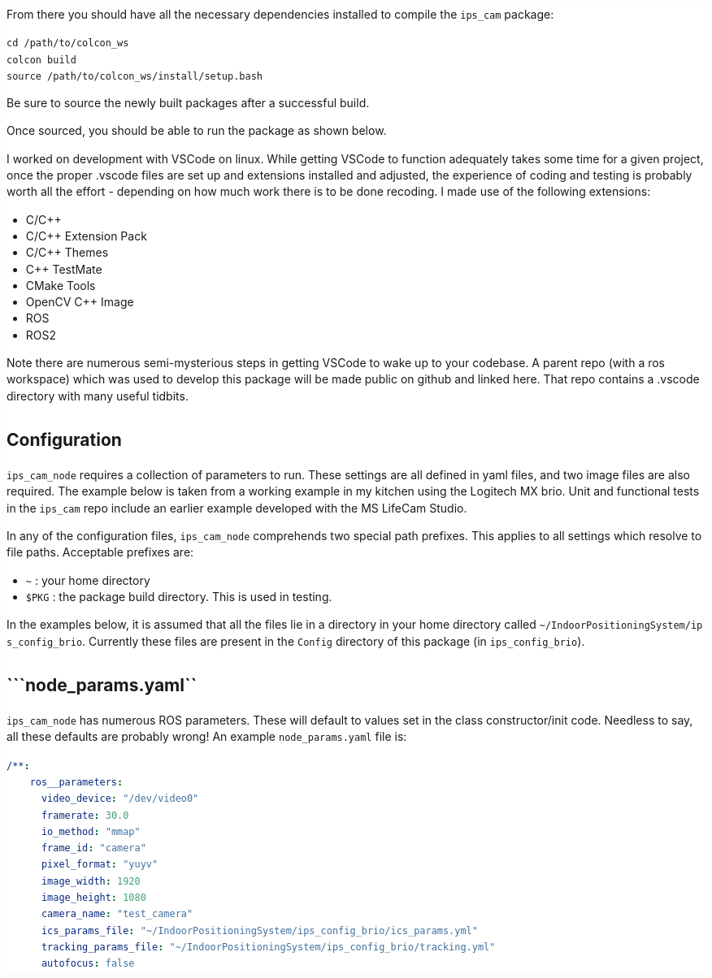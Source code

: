 From there you should have all the necessary dependencies installed to compile the `ips_cam` package:

```shell
cd /path/to/colcon_ws
colcon build
source /path/to/colcon_ws/install/setup.bash
```

Be sure to source the newly built packages after a successful build.

Once sourced, you should be able to run the package as shown below.

I worked on development with VSCode on linux. While getting VSCode to function adequately takes some time for a given project, once the proper .vscode files are set up and extensions installed and adjusted, the experience of coding and testing is probably worth all the effort - depending on how much work there is to be done recoding. I made use of the following extensions:

* C/C++
* C/C++ Extension Pack
* C/C++ Themes
* C++ TestMate
* CMake Tools
* OpenCV C++ Image
* ROS
* ROS2

Note there are numerous semi-mysterious steps in getting VSCode to wake up to your codebase. A parent repo (with a ros workspace) which was used to develop this package will be made public on github and linked here. That repo contains a .vscode directory with many useful tidbits.

## Configuration

`ips_cam_node` requires a collection of parameters to run. These settings are all defined in yaml files, and two image files are also required. The example below is taken from a working example in my kitchen using the Logitech MX brio. Unit and functional tests in the `ips_cam` repo include an earlier example developed with the MS LifeCam Studio.

In any of the configuration files, `ips_cam_node` comprehends two special path prefixes. This applies to all settings which resolve to file paths. Acceptable prefixes are:

* `~` : your home directory
* `$PKG` : the package build directory. This is used in testing.

In the examples below, it is assumed that all the files lie in a directory in your home directory called `~/IndoorPositioningSystem/ips_config_brio`. Currently these files are present in the `Config` directory of this package (in `ips_config_brio`).

## ```node_params.yaml``

`ips_cam_node` has numerous ROS parameters. These will default to values set in the class constructor/init code. Needless to say, all these defaults are probably wrong! An example `node_params.yaml` file is:

```yml
/**:
    ros__parameters:
      video_device: "/dev/video0"
      framerate: 30.0
      io_method: "mmap"
      frame_id: "camera"
      pixel_format: "yuyv"
      image_width: 1920
      image_height: 1080
      camera_name: "test_camera"
      ics_params_file: "~/IndoorPositioningSystem/ips_config_brio/ics_params.yml"
      tracking_params_file: "~/IndoorPositioningSystem/ips_config_brio/tracking.yml"
      autofocus: false
```